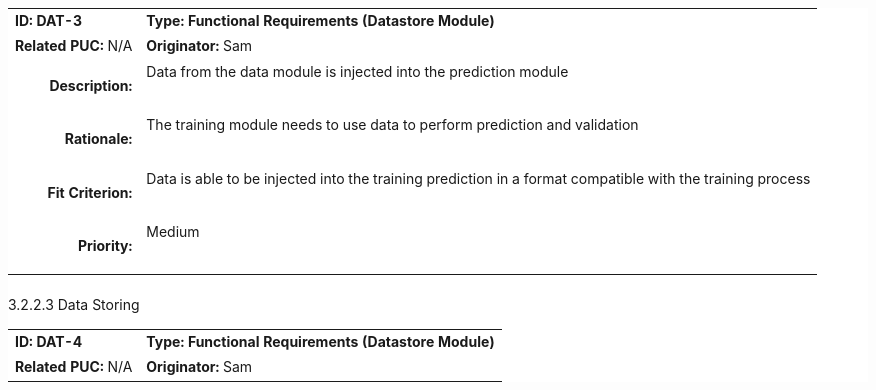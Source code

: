 <table>
  <tr>
   <td><strong>ID: DAT-3</strong>
   </td>
   <td><strong>Type: Functional Requirements (Datastore Module)</strong>
   </td>
  </tr>
  <tr>
   <td><strong>Related PUC:</strong> N/A
   </td>
   <td><strong>Originator:</strong> Sam
   </td>
  </tr>
  <tr>
   <td><p style="text-align: right">
<strong>Description:</strong></p>

   </td>
   <td>Data from the data module is injected into the prediction module
   </td>
  </tr>
  <tr>
   <td><p style="text-align: right">
<strong>Rationale:</strong></p>

   </td>
   <td>The training module needs to use data to perform prediction and validation
   </td>
  </tr>
  <tr>
   <td><p style="text-align: right">
<strong>Fit Criterion:</strong></p>

   </td>
   <td>Data is able to be injected into the training prediction in a format compatible with the training process
   </td>
  </tr>
  <tr>
   <td><p style="text-align: right">
<strong>Priority:</strong></p>

   </td>
   <td>Medium
   </td>
  </tr>
</table>



#### 
3.2.2.3 Data Storing


<table>
  <tr>
   <td><strong>ID: DAT-4</strong>
   </td>
   <td><strong>Type: Functional Requirements (Datastore Module)</strong>
   </td>
  </tr>
  <tr>
   <td><strong>Related PUC:</strong> N/A
   </td>
   <td><strong>Originator:</strong> Sam
   </td>
  </tr>
  <tr>
